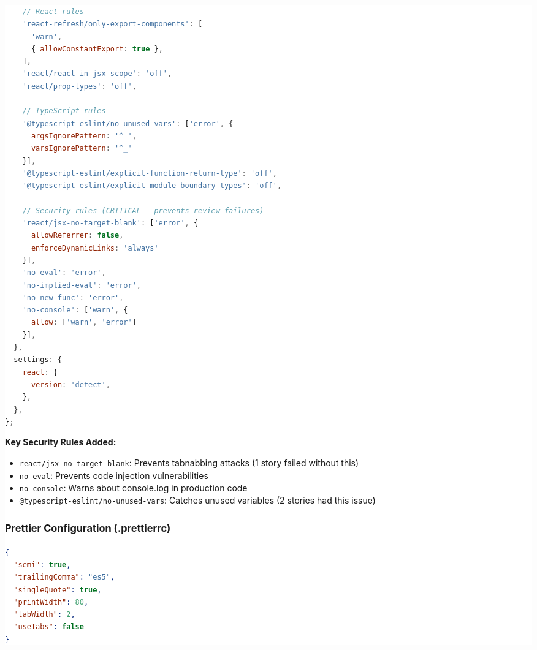 ```javascript
    // React rules
    'react-refresh/only-export-components': [
      'warn',
      { allowConstantExport: true },
    ],
    'react/react-in-jsx-scope': 'off',
    'react/prop-types': 'off',

    // TypeScript rules
    '@typescript-eslint/no-unused-vars': ['error', {
      argsIgnorePattern: '^_',
      varsIgnorePattern: '^_'
    }],
    '@typescript-eslint/explicit-function-return-type': 'off',
    '@typescript-eslint/explicit-module-boundary-types': 'off',

    // Security rules (CRITICAL - prevents review failures)
    'react/jsx-no-target-blank': ['error', {
      allowReferrer: false,
      enforceDynamicLinks: 'always'
    }],
    'no-eval': 'error',
    'no-implied-eval': 'error',
    'no-new-func': 'error',
    'no-console': ['warn', {
      allow: ['warn', 'error']
    }],
  },
  settings: {
    react: {
      version: 'detect',
    },
  },
};
```

**Key Security Rules Added:**
- `react/jsx-no-target-blank`: Prevents tabnabbing attacks (1 story failed without this)
- `no-eval`: Prevents code injection vulnerabilities
- `no-console`: Warns about console.log in production code
- `@typescript-eslint/no-unused-vars`: Catches unused variables (2 stories had this issue)

### Prettier Configuration (.prettierrc)
```json
{
  "semi": true,
  "trailingComma": "es5",
  "singleQuote": true,
  "printWidth": 80,
  "tabWidth": 2,
  "useTabs": false
}
```
